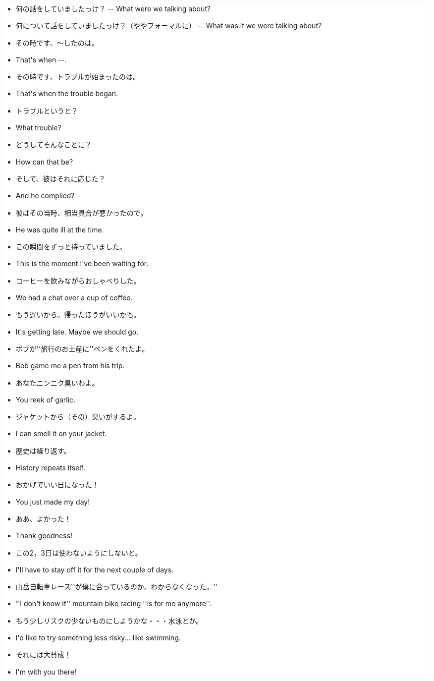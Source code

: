 - 何の話をしていましたっけ？
-- What were we talking about?
- 何について話をしていましたっけ？（ややフォーマルに）
-- What was it we were talking about?

- その時です、～したのは。
- That's when --.
- その時です、トラブルが始まったのは。
- That's when the trouble began.

- トラブルというと？
- What trouble?

- どうしてそんなことに？
- How can that be?

- そして、彼はそれに応じた？
- And he complied?

- 彼はその当時、相当具合が悪かったので。
- He was quite ill at the time.

- この瞬間をずっと待っていました。
- This is the moment I've been waiting for.

- コーヒーを飲みながらおしゃべりした。
- We had a chat over a cup of coffee.

- もう遅いから。帰ったほうがいいかも。
- It's getting late. Maybe we should go.

- ボブが''旅行のお土産に''ペンをくれたよ。
- Bob game me a pen from his trip.

- あなたニンニク臭いわよ。
- You reek of garlic.

- ジャケットから（その）臭いがするよ。
- I can smell it on your jacket.

- 歴史は繰り返す。
- History repeats itself.

- おかげでいい日になった！
- You just made my day!

- ああ、よかった！
- Thank goodness!

- この2，3日は使わないようにしないと。
- I'll have to stay off it for the next couple of days.

- 山岳自転車レース''が僕に合っているのか、わからなくなった。''
- ''I don't know if'' mountain bike racing ''is for me anymore''.

- もう少しリスクの少ないものにしようかな・・・水泳とか。
- I'd like to try something less risky... like swimming.

- それには大賛成！
- I'm with you there!
